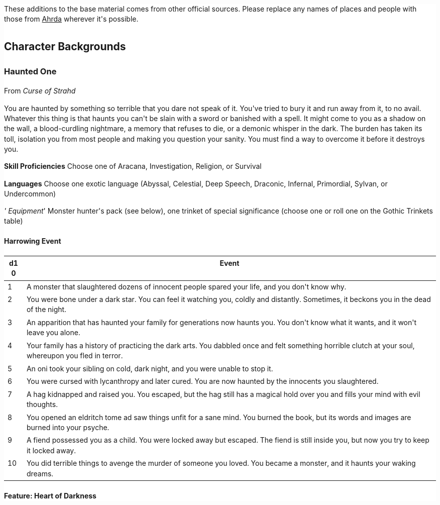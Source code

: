 These additions to the base material comes from other official sources.
Please replace any names of places and people with those from
[Ahrda](../World/Ahrda.md "wikilink") wherever it's possible.

## Character Backgrounds

### Haunted One

From *Curse of Strahd*

You are haunted by something so terrible that you dare not speak of it.
You've tried to bury it and run away from it, to no avail. Whatever this
thing is that haunts you can't be slain with a sword or banished with a
spell. It might come to you as a shadow on the wall, a blood-curdling
nightmare, a memory that refuses to die, or a demonic whisper in the
dark. The burden has taken its toll, isolation you from most people and
making you question your sanity. You must find a way to overcome it
before it destroys you.

**Skill Proficiencies** Choose one of Aracana, Investigation, Religion,
or Survival

**Languages** Choose one exotic language (Abyssal, Celestial, Deep
Speech, Draconic, Infernal, Primordial, Sylvan, or Undercommon)

*' Equipment*' Monster hunter's pack (see below), one trinket of special
significance (choose one or roll one on the Gothic Trinkets
table)

#### Harrowing Event

| d10 | Event                                                                                                                                                  |
| --- | ------------------------------------------------------------------------------------------------------------------------------------------------------ |
| 1   | A monster that slaughtered dozens of innocent people spared your life, and you don't know why.                                                         |
| 2   | You were bone under a dark star. You can feel it watching you, coldly and distantly. Sometimes, it beckons you in the dead of the night.               |
| 3   | An apparition that has haunted your family for generations now haunts you. You don't know what it wants, and it won't leave you alone.                 |
| 4   | Your family has a history of practicing the dark arts. You dabbled once and felt something horrible clutch at your soul, whereupon you fled in terror. |
| 5   | An oni took your sibling on cold, dark night, and you were unable to stop it.                                                                          |
| 6   | You were cursed with lycanthropy and later cured. You are now haunted by the innocents you slaughtered.                                                |
| 7   | A hag kidnapped and raised you. You escaped, but the hag still has a magical hold over you and fills your mind with evil thoughts.                     |
| 8   | You opened an eldritch tome ad saw things unfit for a sane mind. You burned the book, but its words and images are burned into your psyche.            |
| 9   | A fiend possessed you as a child. You were locked away but escaped. The fiend is still inside you, but now you try to keep it locked away.             |
| 10  | You did terrible things to avenge the murder of someone you loved. You became a monster, and it haunts your waking dreams.                             |

#### Feature: Heart of Darkness
